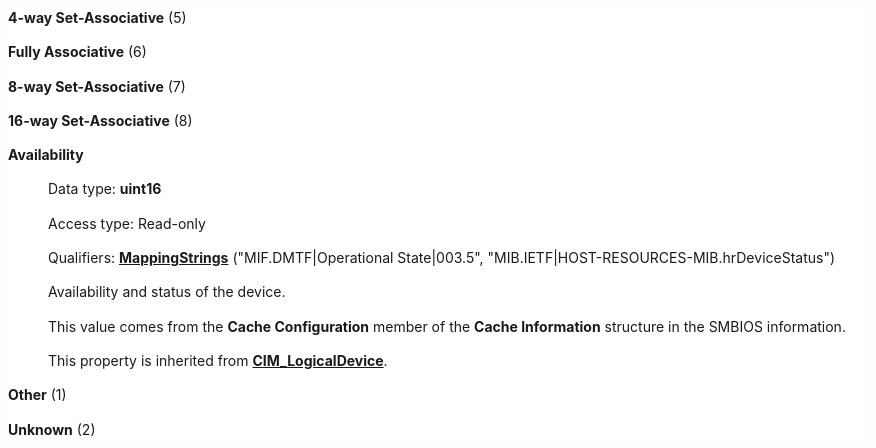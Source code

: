 **4-way Set-Associative** (5)


</dt> <dd></dd> <dt>

<span id="Fully_Associative"></span><span id="fully_associative"></span><span id="FULLY_ASSOCIATIVE"></span>

**Fully Associative** (6)


</dt> <dd></dd> <dt>

<span id="8-way_Set-Associative"></span><span id="8-way_set-associative"></span><span id="8-WAY_SET-ASSOCIATIVE"></span>

**8-way Set-Associative** (7)


</dt> <dd></dd> <dt>

<span id="16-way_Set-Associative"></span><span id="16-way_set-associative"></span><span id="16-WAY_SET-ASSOCIATIVE"></span>

**16-way Set-Associative** (8)


</dt> <dd></dd> </dl>

</dd> <dt>

**Availability**
</dt> <dd> <dl> <dt>

Data type: **uint16**
</dt> <dt>

Access type: Read-only
</dt> <dt>

Qualifiers: [**MappingStrings**](/windows/desktop/WmiSdk/standard-qualifiers) ("MIF.DMTF\|Operational State\|003.5", "MIB.IETF\|HOST-RESOURCES-MIB.hrDeviceStatus")
</dt> </dl>

Availability and status of the device.

This value comes from the **Cache Configuration** member of the **Cache Information** structure in the SMBIOS information.

This property is inherited from [**CIM\_LogicalDevice**](cim-logicaldevice.md).

<dt>

<span id="Other"></span><span id="other"></span><span id="OTHER"></span>

<span id="Other"></span><span id="other"></span><span id="OTHER"></span>**Other** (1)


</dt> <dd></dd> <dt>

<span id="Unknown"></span><span id="unknown"></span><span id="UNKNOWN"></span>

<span id="Unknown"></span><span id="unknown"></span><span id="UNKNOWN"></span>**Unknown** (2)

